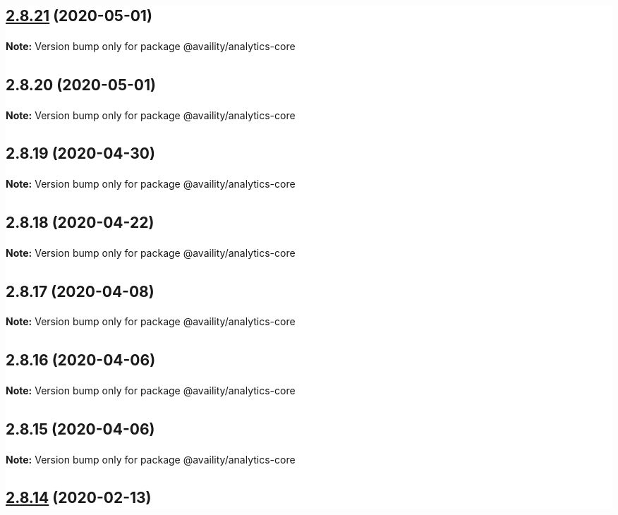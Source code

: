 



## [2.8.21](https://github.com/Availity/sdk-js/compare/@availity/analytics-core@2.8.20...@availity/analytics-core@2.8.21) (2020-05-01)

**Note:** Version bump only for package @availity/analytics-core





## 2.8.20 (2020-05-01)

**Note:** Version bump only for package @availity/analytics-core





## 2.8.19 (2020-04-30)

**Note:** Version bump only for package @availity/analytics-core





## 2.8.18 (2020-04-22)

**Note:** Version bump only for package @availity/analytics-core





## 2.8.17 (2020-04-08)

**Note:** Version bump only for package @availity/analytics-core





## 2.8.16 (2020-04-06)

**Note:** Version bump only for package @availity/analytics-core





## 2.8.15 (2020-04-06)

**Note:** Version bump only for package @availity/analytics-core





## [2.8.14](https://github.com/Availity/sdk-js/compare/@availity/analytics-core@2.8.11...@availity/analytics-core@2.8.14) (2020-02-13)
